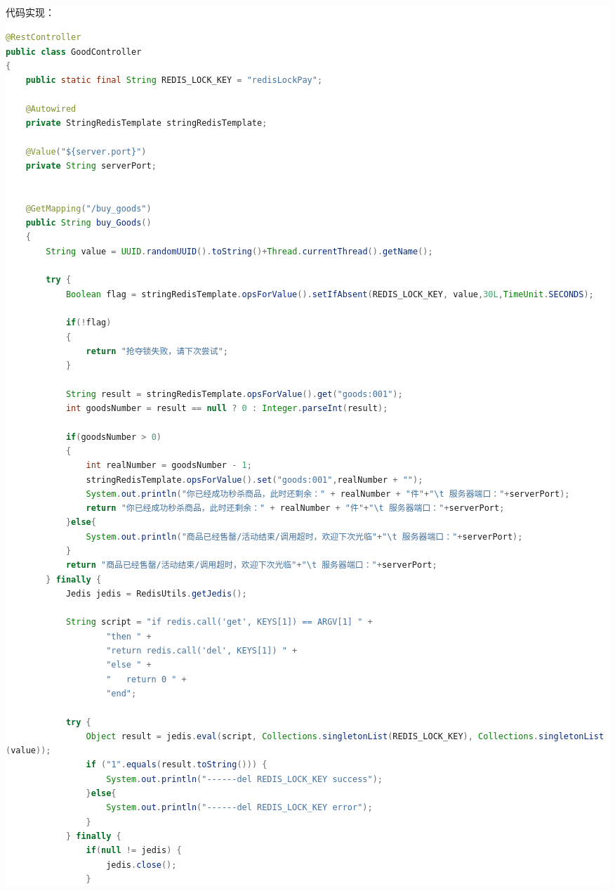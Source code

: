代码实现：

~~~ java
@RestController
public class GoodController
{
    public static final String REDIS_LOCK_KEY = "redisLockPay";

    @Autowired
    private StringRedisTemplate stringRedisTemplate;

    @Value("${server.port}")
    private String serverPort;


    @GetMapping("/buy_goods")
    public String buy_Goods()
    {
        String value = UUID.randomUUID().toString()+Thread.currentThread().getName();

        try {
            Boolean flag = stringRedisTemplate.opsForValue().setIfAbsent(REDIS_LOCK_KEY, value,30L,TimeUnit.SECONDS);

            if(!flag)
            {
                return "抢夺锁失败，请下次尝试";
            }

            String result = stringRedisTemplate.opsForValue().get("goods:001");
            int goodsNumber = result == null ? 0 : Integer.parseInt(result);

            if(goodsNumber > 0)
            {
                int realNumber = goodsNumber - 1;
                stringRedisTemplate.opsForValue().set("goods:001",realNumber + "");
                System.out.println("你已经成功秒杀商品，此时还剩余：" + realNumber + "件"+"\t 服务器端口："+serverPort);
                return "你已经成功秒杀商品，此时还剩余：" + realNumber + "件"+"\t 服务器端口："+serverPort;
            }else{
                System.out.println("商品已经售罄/活动结束/调用超时，欢迎下次光临"+"\t 服务器端口："+serverPort);
            }
            return "商品已经售罄/活动结束/调用超时，欢迎下次光临"+"\t 服务器端口："+serverPort;
        } finally {
            Jedis jedis = RedisUtils.getJedis();

            String script = "if redis.call('get', KEYS[1]) == ARGV[1] " +
                    "then " +
                    "return redis.call('del', KEYS[1]) " +
                    "else " +
                    "   return 0 " +
                    "end";

            try {
                Object result = jedis.eval(script, Collections.singletonList(REDIS_LOCK_KEY), Collections.singletonList(value));
                if ("1".equals(result.toString())) {
                    System.out.println("------del REDIS_LOCK_KEY success");
                }else{
                    System.out.println("------del REDIS_LOCK_KEY error");
                }
            } finally {
                if(null != jedis) {
                    jedis.close();
                }
~~~